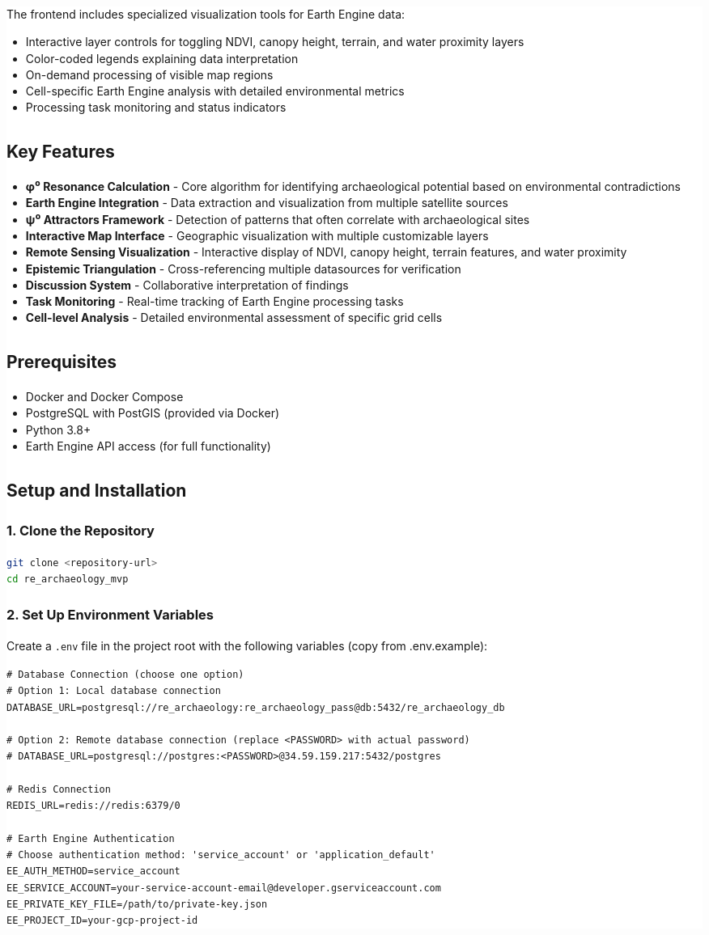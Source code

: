 The frontend includes specialized visualization tools for Earth Engine data:

- Interactive layer controls for toggling NDVI, canopy height, terrain, and water proximity layers
- Color-coded legends explaining data interpretation
- On-demand processing of visible map regions
- Cell-specific Earth Engine analysis with detailed environmental metrics
- Processing task monitoring and status indicators

## Key Features

- **φ⁰ Resonance Calculation** - Core algorithm for identifying archaeological potential based on environmental contradictions
- **Earth Engine Integration** - Data extraction and visualization from multiple satellite sources
- **ψ⁰ Attractors Framework** - Detection of patterns that often correlate with archaeological sites
- **Interactive Map Interface** - Geographic visualization with multiple customizable layers
- **Remote Sensing Visualization** - Interactive display of NDVI, canopy height, terrain features, and water proximity
- **Epistemic Triangulation** - Cross-referencing multiple datasources for verification
- **Discussion System** - Collaborative interpretation of findings
- **Task Monitoring** - Real-time tracking of Earth Engine processing tasks
- **Cell-level Analysis** - Detailed environmental assessment of specific grid cells

## Prerequisites

- Docker and Docker Compose
- PostgreSQL with PostGIS (provided via Docker)
- Python 3.8+
- Earth Engine API access (for full functionality)

## Setup and Installation

### 1. Clone the Repository

```bash
git clone <repository-url>
cd re_archaeology_mvp
```

### 2. Set Up Environment Variables

Create a `.env` file in the project root with the following variables (copy from .env.example):

```
# Database Connection (choose one option)
# Option 1: Local database connection
DATABASE_URL=postgresql://re_archaeology:re_archaeology_pass@db:5432/re_archaeology_db

# Option 2: Remote database connection (replace <PASSWORD> with actual password)
# DATABASE_URL=postgresql://postgres:<PASSWORD>@34.59.159.217:5432/postgres

# Redis Connection
REDIS_URL=redis://redis:6379/0

# Earth Engine Authentication
# Choose authentication method: 'service_account' or 'application_default'
EE_AUTH_METHOD=service_account
EE_SERVICE_ACCOUNT=your-service-account-email@developer.gserviceaccount.com
EE_PRIVATE_KEY_FILE=/path/to/private-key.json
EE_PROJECT_ID=your-gcp-project-id
```
